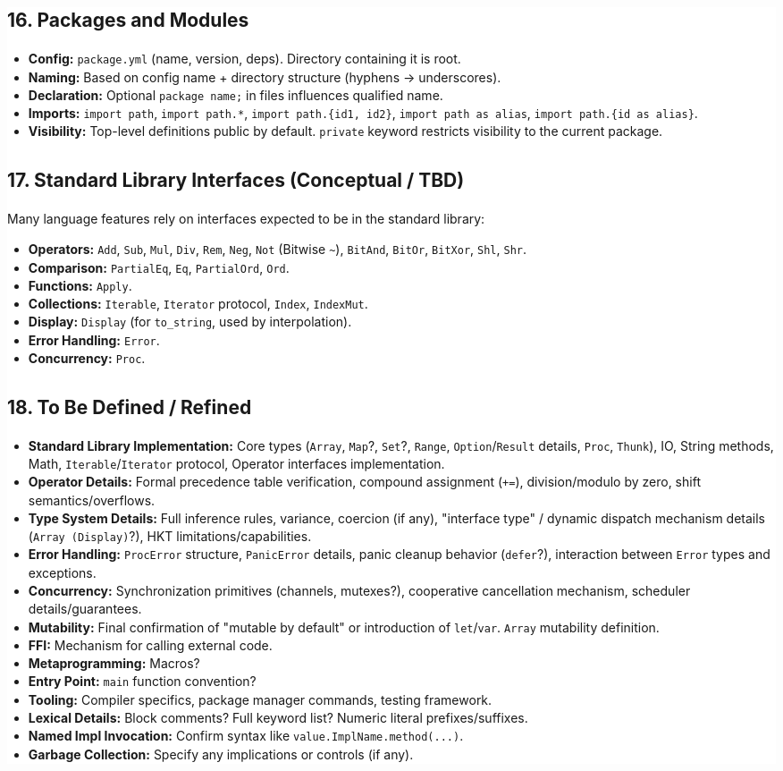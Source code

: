 ## 16. Packages and Modules

*   **Config:** `package.yml` (name, version, deps). Directory containing it is root.
*   **Naming:** Based on config name + directory structure (hyphens -> underscores).
*   **Declaration:** Optional `package name;` in files influences qualified name.
*   **Imports:** `import path`, `import path.*`, `import path.{id1, id2}`, `import path as alias`, `import path.{id as alias}`.
*   **Visibility:** Top-level definitions public by default. `private` keyword restricts visibility to the current package.

## 17. Standard Library Interfaces (Conceptual / TBD)

Many language features rely on interfaces expected to be in the standard library:
*   **Operators:** `Add`, `Sub`, `Mul`, `Div`, `Rem`, `Neg`, `Not` (Bitwise `~`), `BitAnd`, `BitOr`, `BitXor`, `Shl`, `Shr`.
*   **Comparison:** `PartialEq`, `Eq`, `PartialOrd`, `Ord`.
*   **Functions:** `Apply`.
*   **Collections:** `Iterable`, `Iterator` protocol, `Index`, `IndexMut`.
*   **Display:** `Display` (for `to_string`, used by interpolation).
*   **Error Handling:** `Error`.
*   **Concurrency:** `Proc`.

## 18. To Be Defined / Refined

*   **Standard Library Implementation:** Core types (`Array`, `Map`?, `Set`?, `Range`, `Option`/`Result` details, `Proc`, `Thunk`), IO, String methods, Math, `Iterable`/`Iterator` protocol, Operator interfaces implementation.
*   **Operator Details:** Formal precedence table verification, compound assignment (`+=`), division/modulo by zero, shift semantics/overflows.
*   **Type System Details:** Full inference rules, variance, coercion (if any), "interface type" / dynamic dispatch mechanism details (`Array (Display)`?), HKT limitations/capabilities.
*   **Error Handling:** `ProcError` structure, `PanicError` details, panic cleanup behavior (`defer`?), interaction between `Error` types and exceptions.
*   **Concurrency:** Synchronization primitives (channels, mutexes?), cooperative cancellation mechanism, scheduler details/guarantees.
*   **Mutability:** Final confirmation of "mutable by default" or introduction of `let`/`var`. `Array` mutability definition.
*   **FFI:** Mechanism for calling external code.
*   **Metaprogramming:** Macros?
*   **Entry Point:** `main` function convention?
*   **Tooling:** Compiler specifics, package manager commands, testing framework.
*   **Lexical Details:** Block comments? Full keyword list? Numeric literal prefixes/suffixes.
*   **Named Impl Invocation:** Confirm syntax like `value.ImplName.method(...)`.
*   **Garbage Collection:** Specify any implications or controls (if any).
